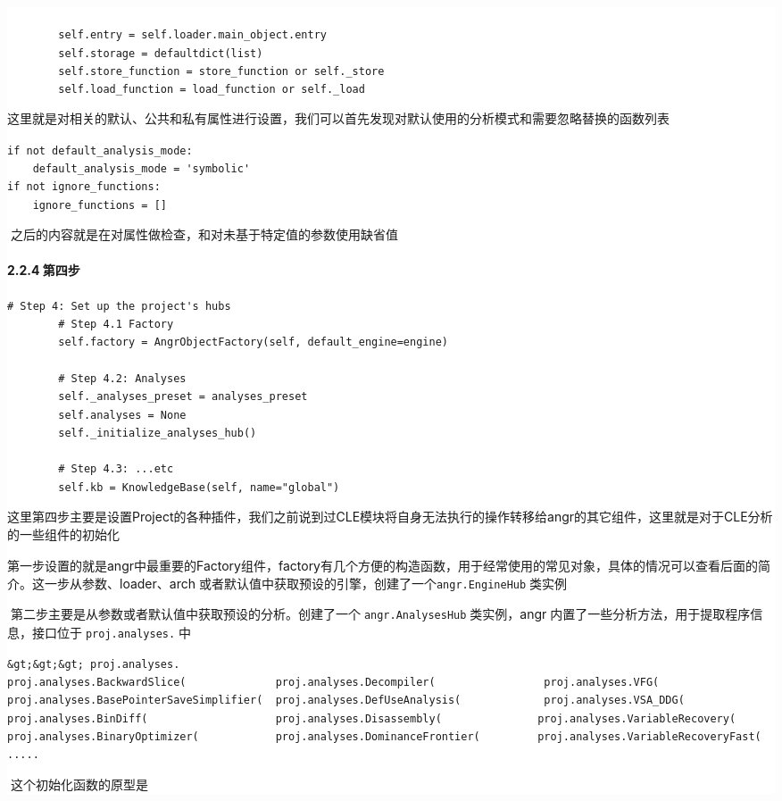 ```

        self.entry = self.loader.main_object.entry
        self.storage = defaultdict(list)
        self.store_function = store_function or self._store
        self.load_function = load_function or self._load
```

​ 这里就是对相关的默认、公共和私有属性进行设置，我们可以首先发现对默认使用的分析模式和需要忽略替换的函数列表

```
if not default_analysis_mode:
    default_analysis_mode = 'symbolic'
if not ignore_functions:
    ignore_functions = []
```

​ 之后的内容就是在对属性做检查，和对未基于特定值的参数使用缺省值

#### <a class="reference-link" name="2.2.4%20%E7%AC%AC%E5%9B%9B%E6%AD%A5"></a>2.2.4 第四步

```
# Step 4: Set up the project's hubs
        # Step 4.1 Factory
        self.factory = AngrObjectFactory(self, default_engine=engine)

        # Step 4.2: Analyses
        self._analyses_preset = analyses_preset
        self.analyses = None
        self._initialize_analyses_hub()

        # Step 4.3: ...etc
        self.kb = KnowledgeBase(self, name="global")
```

​ 这里第四步主要是设置Project的各种插件，我们之前说到过CLE模块将自身无法执行的操作转移给angr的其它组件，这里就是对于CLE分析的一些组件的初始化

​ 第一步设置的就是angr中最重要的Factory组件，factory有几个方便的构造函数，用于经常使用的常见对象，具体的情况可以查看后面的简介。这一步从参数、loader、arch 或者默认值中获取预设的引擎，创建了一个`angr.EngineHub` 类实例

​ 第二步主要是从参数或者默认值中获取预设的分析。创建了一个 `angr.AnalysesHub` 类实例，angr 内置了一些分析方法，用于提取程序信息，接口位于 `proj.analyses.` 中

```
&gt;&gt;&gt; proj.analyses.
proj.analyses.BackwardSlice(              proj.analyses.Decompiler(                 proj.analyses.VFG(
proj.analyses.BasePointerSaveSimplifier(  proj.analyses.DefUseAnalysis(             proj.analyses.VSA_DDG(
proj.analyses.BinDiff(                    proj.analyses.Disassembly(               proj.analyses.VariableRecovery(
proj.analyses.BinaryOptimizer(            proj.analyses.DominanceFrontier(         proj.analyses.VariableRecoveryFast(       .....
```

​ 这个初始化函数的原型是
